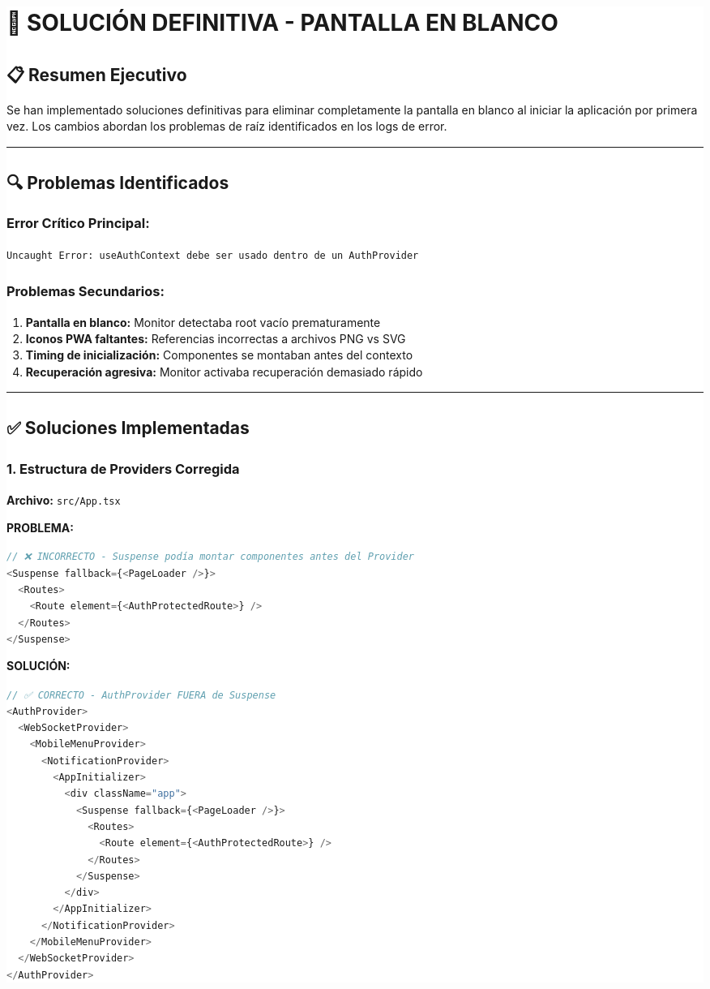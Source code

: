 # 🚨 SOLUCIÓN DEFINITIVA - PANTALLA EN BLANCO

## 📋 **Resumen Ejecutivo**

Se han implementado soluciones definitivas para eliminar completamente la pantalla en blanco al iniciar la aplicación por primera vez. Los cambios abordan los problemas de raíz identificados en los logs de error.

---

## 🔍 **Problemas Identificados**

### **Error Crítico Principal:**
```
Uncaught Error: useAuthContext debe ser usado dentro de un AuthProvider
```

### **Problemas Secundarios:**
1. **Pantalla en blanco:** Monitor detectaba root vacío prematuramente
2. **Iconos PWA faltantes:** Referencias incorrectas a archivos PNG vs SVG
3. **Timing de inicialización:** Componentes se montaban antes del contexto
4. **Recuperación agresiva:** Monitor activaba recuperación demasiado rápido

---

## ✅ **Soluciones Implementadas**

### **1. Estructura de Providers Corregida**

**Archivo:** `src/App.tsx`

**PROBLEMA:**
```typescript
// ❌ INCORRECTO - Suspense podía montar componentes antes del Provider
<Suspense fallback={<PageLoader />}>
  <Routes>
    <Route element={<AuthProtectedRoute>} />
  </Routes>
</Suspense>
```

**SOLUCIÓN:**
```typescript
// ✅ CORRECTO - AuthProvider FUERA de Suspense
<AuthProvider>
  <WebSocketProvider>
    <MobileMenuProvider>
      <NotificationProvider>
        <AppInitializer>
          <div className="app">
            <Suspense fallback={<PageLoader />}>
              <Routes>
                <Route element={<AuthProtectedRoute>} />
              </Routes>
            </Suspense>
          </div>
        </AppInitializer>
      </NotificationProvider>
    </MobileMenuProvider>
  </WebSocketProvider>
</AuthProvider>
```
